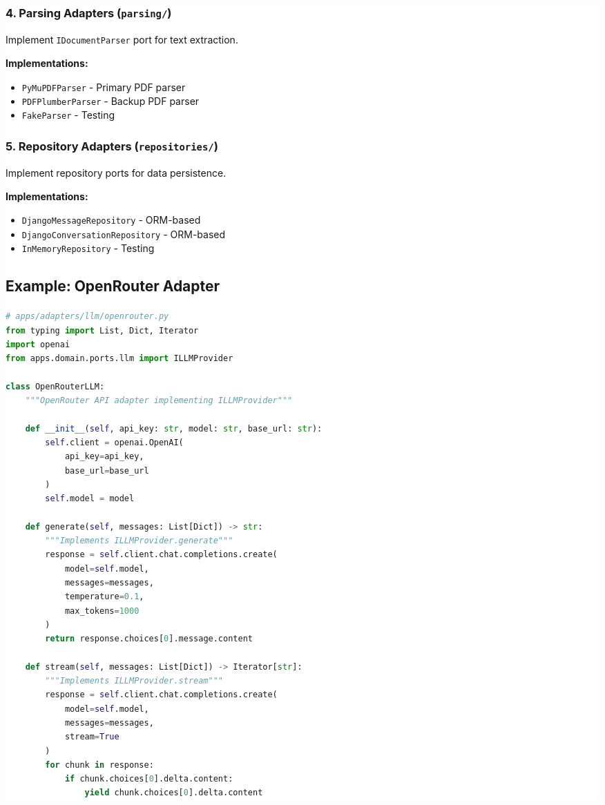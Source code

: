 ### 4. Parsing Adapters (`parsing/`)
Implement `IDocumentParser` port for text extraction.

**Implementations:**
- `PyMuPDFParser` - Primary PDF parser
- `PDFPlumberParser` - Backup PDF parser
- `FakeParser` - Testing

### 5. Repository Adapters (`repositories/`)
Implement repository ports for data persistence.

**Implementations:**
- `DjangoMessageRepository` - ORM-based
- `DjangoConversationRepository` - ORM-based
- `InMemoryRepository` - Testing

## Example: OpenRouter Adapter

```python
# apps/adapters/llm/openrouter.py
from typing import List, Dict, Iterator
import openai
from apps.domain.ports.llm import ILLMProvider

class OpenRouterLLM:
    """OpenRouter API adapter implementing ILLMProvider"""
    
    def __init__(self, api_key: str, model: str, base_url: str):
        self.client = openai.OpenAI(
            api_key=api_key,
            base_url=base_url
        )
        self.model = model
    
    def generate(self, messages: List[Dict]) -> str:
        """Implements ILLMProvider.generate"""
        response = self.client.chat.completions.create(
            model=self.model,
            messages=messages,
            temperature=0.1,
            max_tokens=1000
        )
        return response.choices[0].message.content
    
    def stream(self, messages: List[Dict]) -> Iterator[str]:
        """Implements ILLMProvider.stream"""
        response = self.client.chat.completions.create(
            model=self.model,
            messages=messages,
            stream=True
        )
        for chunk in response:
            if chunk.choices[0].delta.content:
                yield chunk.choices[0].delta.content
```
